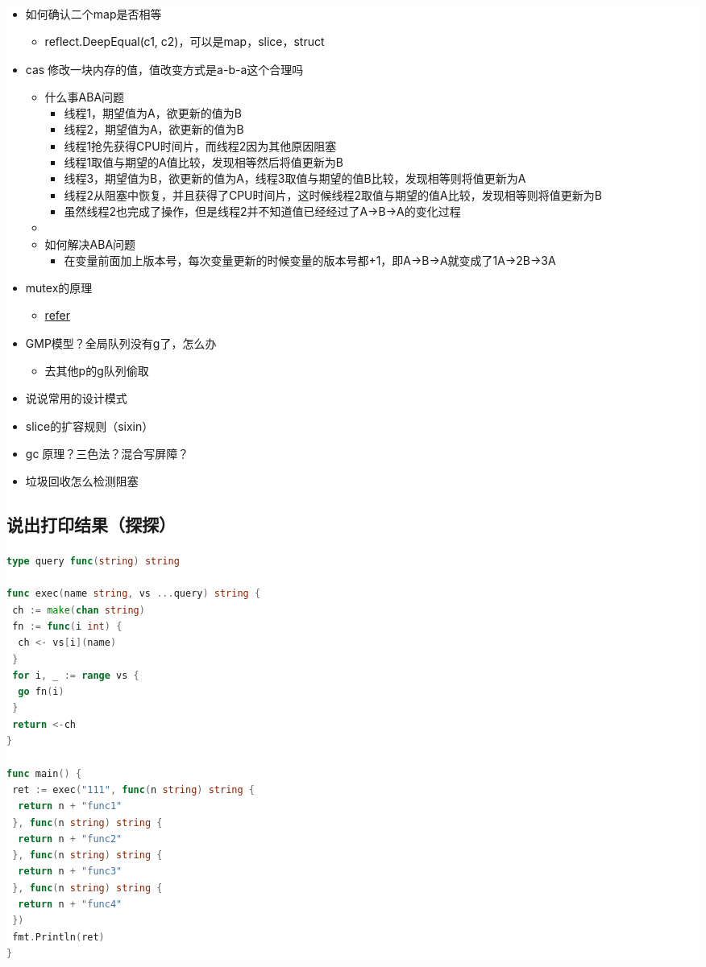 - 如何确认二个map是否相等
    - reflect.DeepEqual(c1, c2)，可以是map，slice，struct
- cas  修改一块内存的值，值改变方式是a-b-a这个合理吗
    - 什么事ABA问题
        - 线程1，期望值为A，欲更新的值为B
        - 线程2，期望值为A，欲更新的值为B
        - 线程1抢先获得CPU时间片，而线程2因为其他原因阻塞
        - 线程1取值与期望的A值比较，发现相等然后将值更新为B
        - 线程3，期望值为B，欲更新的值为A，线程3取值与期望的值B比较，发现相等则将值更新为A
        - 线程2从阻塞中恢复，并且获得了CPU时间片，这时候线程2取值与期望的值A比较，发现相等则将值更新为B
        - 虽然线程2也完成了操作，但是线程2并不知道值已经经过了A->B->A的变化过程
    -
    - 如何解决ABA问题
        - 在变量前面加上版本号，每次变量更新的时候变量的版本号都+1，即A->B->A就变成了1A->2B->3A
- mutex的原理
    - [refer](https://www.processon.com/view/link/6078e4416376891132d67bcf)
- GMP模型？全局队列没有g了，怎么办
    - 去其他p的g队列偷取
- 说说常用的设计模式

- slice的扩容规则（sixin）
- gc 原理？三色法？混合写屏障？
- 垃圾回收怎么检测阻塞


## 说出打印结果（探探）
```go
type query func(string) string

func exec(name string, vs ...query) string {
 ch := make(chan string)
 fn := func(i int) {
  ch <- vs[i](name)
 }
 for i, _ := range vs {
  go fn(i)
 }
 return <-ch
}

func main() {
 ret := exec("111", func(n string) string {
  return n + "func1"
 }, func(n string) string {
  return n + "func2"
 }, func(n string) string {
  return n + "func3"
 }, func(n string) string {
  return n + "func4"
 })
 fmt.Println(ret)
}
```
